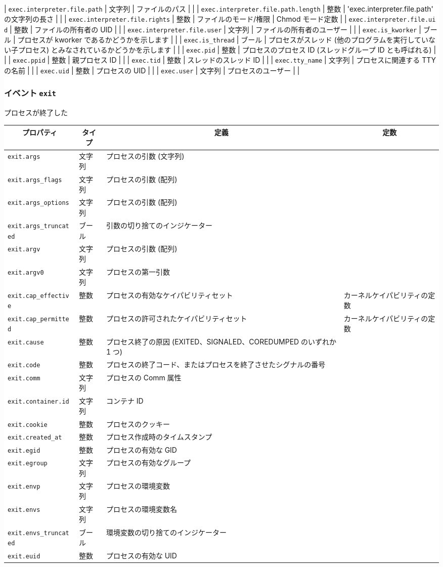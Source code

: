 | `exec.interpreter.file.path` | 文字列 | ファイルのパス |  |
| `exec.interpreter.file.path.length` | 整数 | 'exec.interpreter.file.path' の文字列の長さ |  |
| `exec.interpreter.file.rights` | 整数 | ファイルのモード/権限 | Chmod モード定数 |
| `exec.interpreter.file.uid` | 整数 | ファイルの所有者の UID |  |
| `exec.interpreter.file.user` | 文字列 | ファイルの所有者のユーザー |  |
| `exec.is_kworker` | ブール | プロセスが kworker であるかどうかを示します |  |
| `exec.is_thread` | ブール | プロセスがスレッド (他のプログラムを実行していない子プロセス) とみなされているかどうかを示します |  |
| `exec.pid` | 整数 | プロセスのプロセス ID (スレッドグループ ID とも呼ばれる) |  |
| `exec.ppid` | 整数 | 親プロセス ID |  |
| `exec.tid` | 整数 | スレッドのスレッド ID |  |
| `exec.tty_name` | 文字列 | プロセスに関連する TTY の名前 |  |
| `exec.uid` | 整数 | プロセスの UID |  |
| `exec.user` | 文字列 | プロセスのユーザー |  |

### イベント `exit`

プロセスが終了した

| プロパティ | タイプ | 定義 | 定数 |
| -------- | ---- | ---------- | --------- |
| `exit.args` | 文字列 | プロセスの引数 (文字列) |  |
| `exit.args_flags` | 文字列 | プロセスの引数 (配列) |  |
| `exit.args_options` | 文字列 | プロセスの引数 (配列) |  |
| `exit.args_truncated` | ブール | 引数の切り捨てのインジケーター |  |
| `exit.argv` | 文字列 | プロセスの引数 (配列) |  |
| `exit.argv0` | 文字列 | プロセスの第一引数 |  |
| `exit.cap_effective` | 整数 | プロセスの有効なケイパビリティセット | カーネルケイパビリティの定数 |
| `exit.cap_permitted` | 整数 | プロセスの許可されたケイパビリティセット | カーネルケイパビリティの定数 |
| `exit.cause` | 整数 | プロセス終了の原因 (EXITED、SIGNALED、COREDUMPED のいずれか 1 つ) |  |
| `exit.code` | 整数 | プロセスの終了コード、またはプロセスを終了させたシグナルの番号 |  |
| `exit.comm` | 文字列 | プロセスの Comm 属性 |  |
| `exit.container.id` | 文字列 | コンテナ ID |  |
| `exit.cookie` | 整数 | プロセスのクッキー |  |
| `exit.created_at` | 整数 | プロセス作成時のタイムスタンプ |  |
| `exit.egid` | 整数 | プロセスの有効な GID |  |
| `exit.egroup` | 文字列 | プロセスの有効なグループ |  |
| `exit.envp` | 文字列 | プロセスの環境変数 |  |
| `exit.envs` | 文字列 | プロセスの環境変数名 |  |
| `exit.envs_truncated` | ブール | 環境変数の切り捨てのインジケーター |  |
| `exit.euid` | 整数 | プロセスの有効な UID |  |